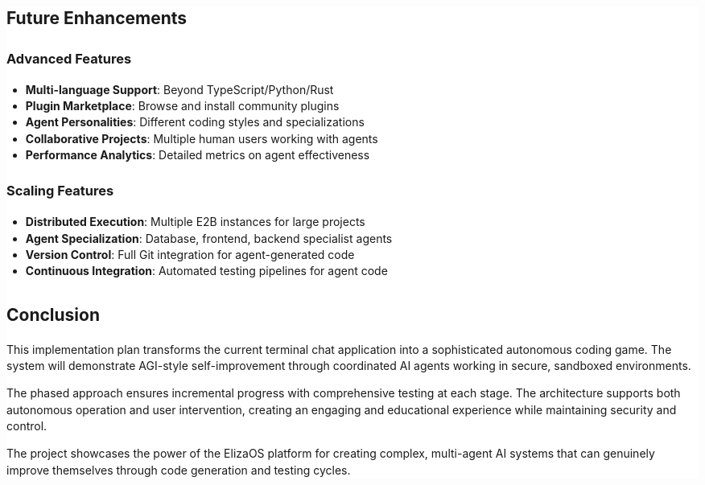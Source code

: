 ## Future Enhancements

### Advanced Features
- **Multi-language Support**: Beyond TypeScript/Python/Rust
- **Plugin Marketplace**: Browse and install community plugins  
- **Agent Personalities**: Different coding styles and specializations
- **Collaborative Projects**: Multiple human users working with agents
- **Performance Analytics**: Detailed metrics on agent effectiveness

### Scaling Features
- **Distributed Execution**: Multiple E2B instances for large projects
- **Agent Specialization**: Database, frontend, backend specialist agents
- **Version Control**: Full Git integration for agent-generated code
- **Continuous Integration**: Automated testing pipelines for agent code

## Conclusion

This implementation plan transforms the current terminal chat application into a sophisticated autonomous coding game. The system will demonstrate AGI-style self-improvement through coordinated AI agents working in secure, sandboxed environments.

The phased approach ensures incremental progress with comprehensive testing at each stage. The architecture supports both autonomous operation and user intervention, creating an engaging and educational experience while maintaining security and control.

The project showcases the power of the ElizaOS platform for creating complex, multi-agent AI systems that can genuinely improve themselves through code generation and testing cycles.